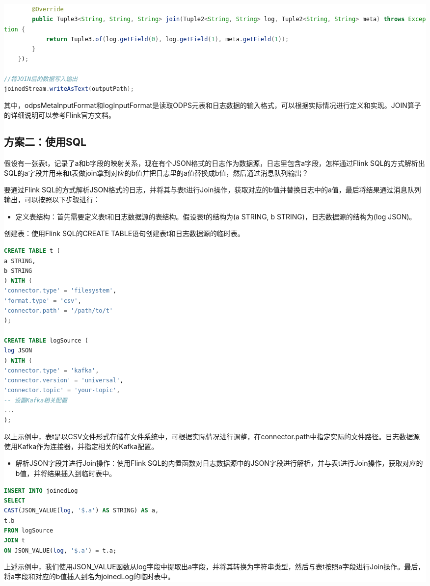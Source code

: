 ```java
        @Override
        public Tuple3<String, String, String> join(Tuple2<String, String> log, Tuple2<String, String> meta) throws Exception {
            return Tuple3.of(log.getField(0), log.getField(1), meta.getField(1));
        }
    });

//将JOIN后的数据写入输出
joinedStream.writeAsText(outputPath);
```
其中，odpsMetaInputFormat和logInputFormat是读取ODPS元表和日志数据的输入格式，可以根据实际情况进行定义和实现。JOIN算子的详细说明可以参考Flink官方文档。

## 方案二：使用SQL
假设有一张表t，记录了a和b字段的映射关系，现在有个JSON格式的日志作为数据源，日志里包含a字段，怎样通过Flink SQL的方式解析出SQL的a字段并用来和t表做join拿到对应的b值并把日志里的a值替换成b值，然后通过消息队列输出？

要通过Flink SQL的方式解析JSON格式的日志，并将其与表t进行Join操作，获取对应的b值并替换日志中的a值，最后将结果通过消息队列输出，可以按照以下步骤进行：

- 定义表结构：首先需要定义表t和日志数据源的表结构。假设表t的结构为(a STRING, b STRING)，日志数据源的结构为(log JSON)。

创建表：使用Flink SQL的CREATE TABLE语句创建表t和日志数据源的临时表。

```sql
CREATE TABLE t (
a STRING,
b STRING
) WITH (
'connector.type' = 'filesystem',
'format.type' = 'csv',
'connector.path' = '/path/to/t'
);

CREATE TABLE logSource (
log JSON
) WITH (
'connector.type' = 'kafka',
'connector.version' = 'universal',
'connector.topic' = 'your-topic',
-- 设置Kafka相关配置
...
);
```
以上示例中，表t是以CSV文件形式存储在文件系统中，可根据实际情况进行调整，在connector.path中指定实际的文件路径。日志数据源使用Kafka作为连接器，并指定相关的Kafka配置。

- 解析JSON字段并进行Join操作：使用Flink SQL的内置函数对日志数据源中的JSON字段进行解析，并与表t进行Join操作，获取对应的b值，并将结果插入到临时表中。
```sql
INSERT INTO joinedLog
SELECT
CAST(JSON_VALUE(log, '$.a') AS STRING) AS a,
t.b
FROM logSource
JOIN t
ON JSON_VALUE(log, '$.a') = t.a;
```
上述示例中，我们使用JSON_VALUE函数从log字段中提取出a字段，并将其转换为字符串类型，然后与表t按照a字段进行Join操作。最后，将a字段和对应的b值插入到名为joinedLog的临时表中。
